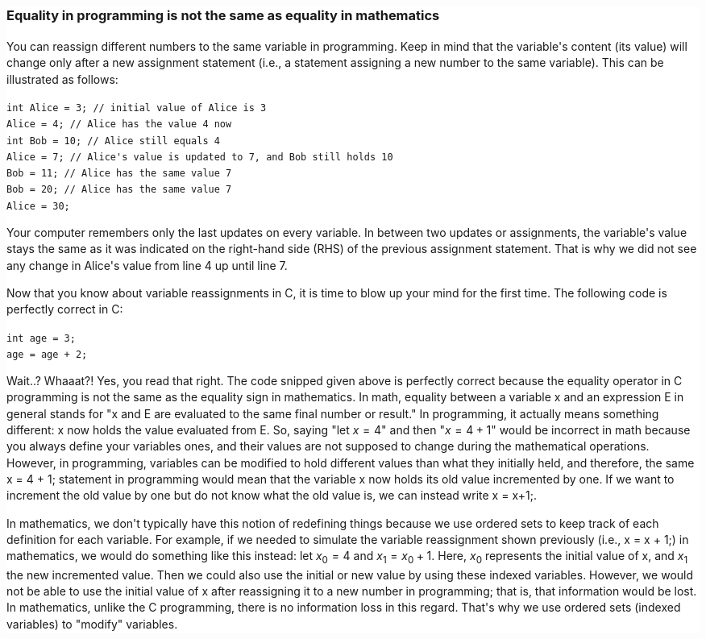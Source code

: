 ### Equality in programming is not the same as equality in mathematics

You can reassign different numbers to the same variable in programming.
Keep in mind that the variable's content (its value) will change only
after a new assignment statement (i.e., a statement assigning a new
number to the same variable). This can be illustrated as follows:

```[language="C"]
int Alice = 3; // initial value of Alice is 3
Alice = 4; // Alice has the value 4 now
int Bob = 10; // Alice still equals 4
Alice = 7; // Alice's value is updated to 7, and Bob still holds 10
Bob = 11; // Alice has the same value 7 
Bob = 20; // Alice has the same value 7
Alice = 30;
```

Your computer remembers only the last updates on every variable. In
between two updates or assignments, the variable's value stays the same
as it was indicated on the right-hand side (RHS) of the previous
assignment statement. That is why we did not see any change in Alice's
value from line 4 up until line 7.

Now that you know about variable reassignments in C, it is time to blow
up your mind for the first time. The following code is perfectly correct
in C:

```[language="C"]
int age = 3;
age = age + 2;
```

Wait..? Whaaat?! Yes, you read that right. The code snipped given above
is perfectly correct because the equality operator in C programming is
not the same as the equality sign in mathematics. In math, equality
between a variable x and an expression E in general stands for \"x and E
are evaluated to the same final number or result.\" In programming, it
actually means something different: x now holds the value evaluated from
E. So, saying \"let $x=4$\" and then \"$x=4+1$\" would be incorrect in
math because you always define your variables ones, and their values are
not supposed to change during the mathematical operations. However, in
programming, variables can be modified to hold different values than
what they initially held, and therefore, the same x = 4 + 1; statement
in programming would mean that the variable x now holds its old value
incremented by one. If we want to increment the old value by one but do
not know what the old value is, we can instead write x = x+1;.

In mathematics, we don't typically have this notion of redefining things
because we use ordered sets to keep track of each definition for each
variable. For example, if we needed to simulate the variable
reassignment shown previously (i.e., x = x + 1;) in mathematics, we
would do something like this instead: $\text{let}\ x_0 = 4$ and
$x_1 = x_0 + 1$. Here, $x_0$ represents the initial value of x, and
$x_1$ the new incremented value. Then we could also use the initial or
new value by using these indexed variables. However, we would not be
able to use the initial value of x after reassigning it to a new number
in programming; that is, that information would be lost. In mathematics,
unlike the C programming, there is no information loss in this regard.
That's why we use ordered sets (indexed variables) to \"modify\"
variables.

